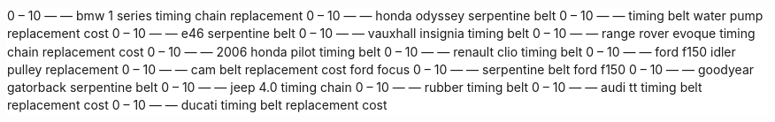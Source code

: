 0 – 10
—
—
bmw 1 series timing chain replacement
0 – 10
—
—
honda odyssey serpentine belt
0 – 10
—
—
timing belt water pump replacement cost
0 – 10
—
—
e46 serpentine belt
0 – 10
—
—
vauxhall insignia timing belt
0 – 10
—
—
range rover evoque timing chain replacement cost
0 – 10
—
—
2006 honda pilot timing belt
0 – 10
—
—
renault clio timing belt
0 – 10
—
—
ford f150 idler pulley replacement
0 – 10
—
—
cam belt replacement cost ford focus
0 – 10
—
—
serpentine belt ford f150
0 – 10
—
—
goodyear gatorback serpentine belt
0 – 10
—
—
jeep 4.0 timing chain
0 – 10
—
—
rubber timing belt
0 – 10
—
—
audi tt timing belt replacement cost
0 – 10
—
—
ducati timing belt replacement cost